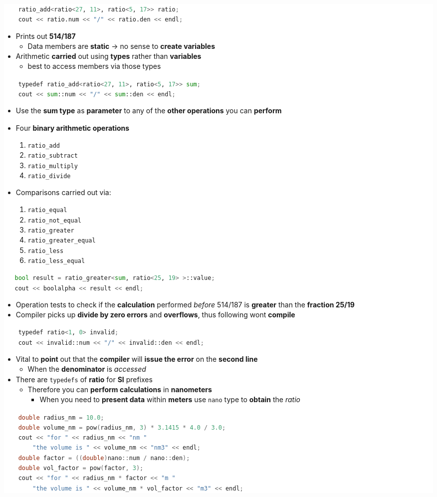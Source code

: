 ```python
    ratio_add<ratio<27, 11>, ratio<5, 17>> ratio; 
    cout << ratio.num << "/" << ratio.den << endl;
```

- Prints out **514/187**
  - Data members are **static** $\to$ no sense to **create variables**
- Arithmetic **carried** out using **types** rather than **variables**
  - best to access members via those types

```python
    typedef ratio_add<ratio<27, 11>, ratio<5, 17>> sum; 
    cout << sum::num << "/" << sum::den << endl;
```

- Use the **sum type** as **parameter** to any of the **other operations** you can **perform**
- Four **binary arithmetic operations**
  1. `ratio_add` 
  2. `ratio_subtract` 
  3. `ratio_multiply` 
  4. `ratio_divide` 

- Comparisons carried out via:
  1. `ratio_equal` 
  2. `ratio_not_equal` 
  3. `ratio_greater` 
  4. `ratio_greater_equal` 
  5. `ratio_less` 
  6. `ratio_less_equal` 

```python
   bool result = ratio_greater<sum, ratio<25, 19> >::value; 
   cout << boolalpha << result << endl;
```

- Operation tests to check if the **calculation** performed *before* 514/187 is **greater** than the **fraction 25/19**
- Compiler picks up **divide by zero errors** and **overflows**, thus following wont **compile**

```python
    typedef ratio<1, 0> invalid; 
    cout << invalid::num << "/" << invalid::den << endl;
```

- Vital to **point** out that the **compiler** will **issue the error** on the **second line**
  - When the **denominator** is *accessed* 
- There are `typedefs` of **ratio** for **SI** prefixes
  - Therefore you can **perform calculations** in **nanometers**
    - When you need to **present data** within **meters**  use `nano` type to **obtain** the *ratio*

```c++
    double radius_nm = 10.0; 
    double volume_nm = pow(radius_nm, 3) * 3.1415 * 4.0 / 3.0; 
    cout << "for " << radius_nm << "nm " 
        "the volume is " << volume_nm << "nm3" << endl; 
    double factor = ((double)nano::num / nano::den); 
    double vol_factor = pow(factor, 3); 
    cout << "for " << radius_nm * factor << "m " 
        "the volume is " << volume_nm * vol_factor << "m3" << endl;
```
